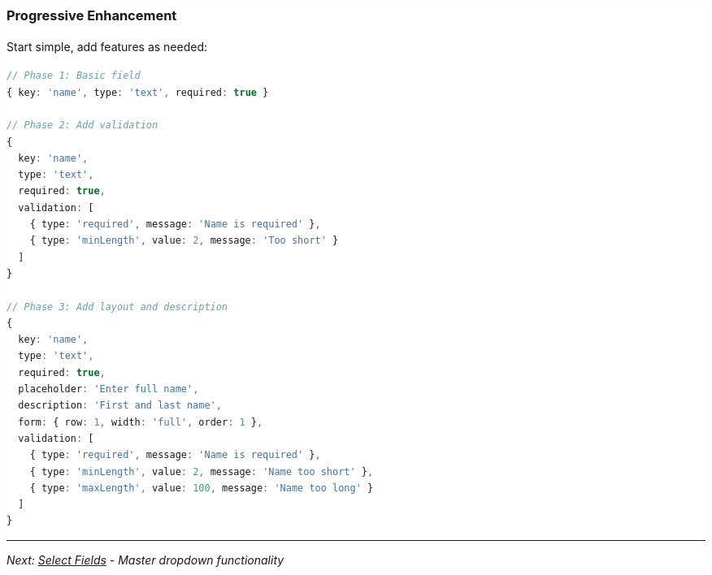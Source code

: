 ### Progressive Enhancement
Start simple, add features as needed:

```typescript
// Phase 1: Basic field
{ key: 'name', type: 'text', required: true }

// Phase 2: Add validation
{ 
  key: 'name', 
  type: 'text', 
  required: true,
  validation: [
    { type: 'required', message: 'Name is required' },
    { type: 'minLength', value: 2, message: 'Too short' }
  ]
}

// Phase 3: Add layout and description
{
  key: 'name',
  type: 'text',
  required: true,
  placeholder: 'Enter full name',
  description: 'First and last name',
  form: { row: 1, width: 'full', order: 1 },
  validation: [
    { type: 'required', message: 'Name is required' },
    { type: 'minLength', value: 2, message: 'Name too short' },
    { type: 'maxLength', value: 100, message: 'Name too long' }
  ]
}
```

---

*Next: [Select Fields](./select-fields.md) - Master dropdown functionality*
